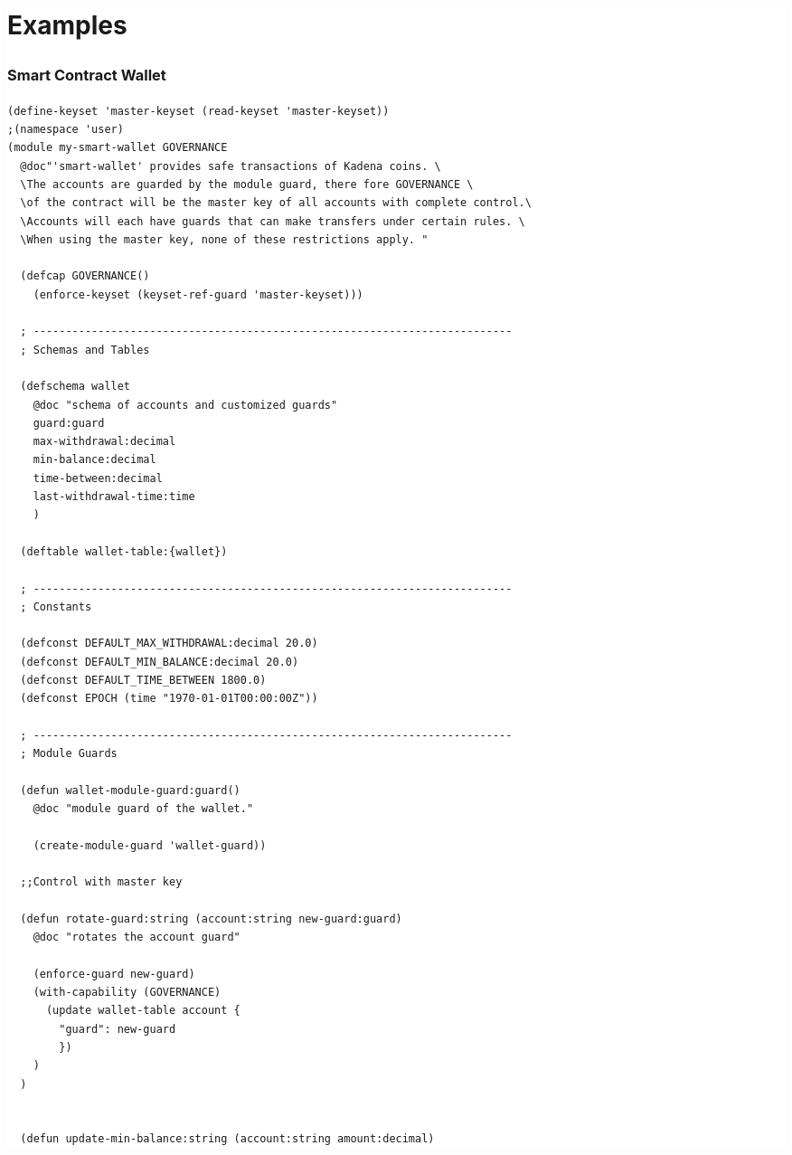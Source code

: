 # Examples

### Smart Contract Wallet 

```
(define-keyset 'master-keyset (read-keyset 'master-keyset))
;(namespace 'user)
(module my-smart-wallet GOVERNANCE
  @doc"'smart-wallet' provides safe transactions of Kadena coins. \
  \The accounts are guarded by the module guard, there fore GOVERNANCE \
  \of the contract will be the master key of all accounts with complete control.\
  \Accounts will each have guards that can make transfers under certain rules. \
  \When using the master key, none of these restrictions apply. "

  (defcap GOVERNANCE()
    (enforce-keyset (keyset-ref-guard 'master-keyset)))

  ; --------------------------------------------------------------------------
  ; Schemas and Tables

  (defschema wallet
    @doc "schema of accounts and customized guards"
    guard:guard
    max-withdrawal:decimal
    min-balance:decimal
    time-between:decimal
    last-withdrawal-time:time
    )

  (deftable wallet-table:{wallet})

  ; --------------------------------------------------------------------------
  ; Constants

  (defconst DEFAULT_MAX_WITHDRAWAL:decimal 20.0)
  (defconst DEFAULT_MIN_BALANCE:decimal 20.0)
  (defconst DEFAULT_TIME_BETWEEN 1800.0)
  (defconst EPOCH (time "1970-01-01T00:00:00Z"))

  ; --------------------------------------------------------------------------
  ; Module Guards

  (defun wallet-module-guard:guard()
    @doc "module guard of the wallet."

    (create-module-guard 'wallet-guard))

  ;;Control with master key

  (defun rotate-guard:string (account:string new-guard:guard)
    @doc "rotates the account guard"

    (enforce-guard new-guard)
    (with-capability (GOVERNANCE)
      (update wallet-table account {
        "guard": new-guard
        })
    )
  )


  (defun update-min-balance:string (account:string amount:decimal)
```